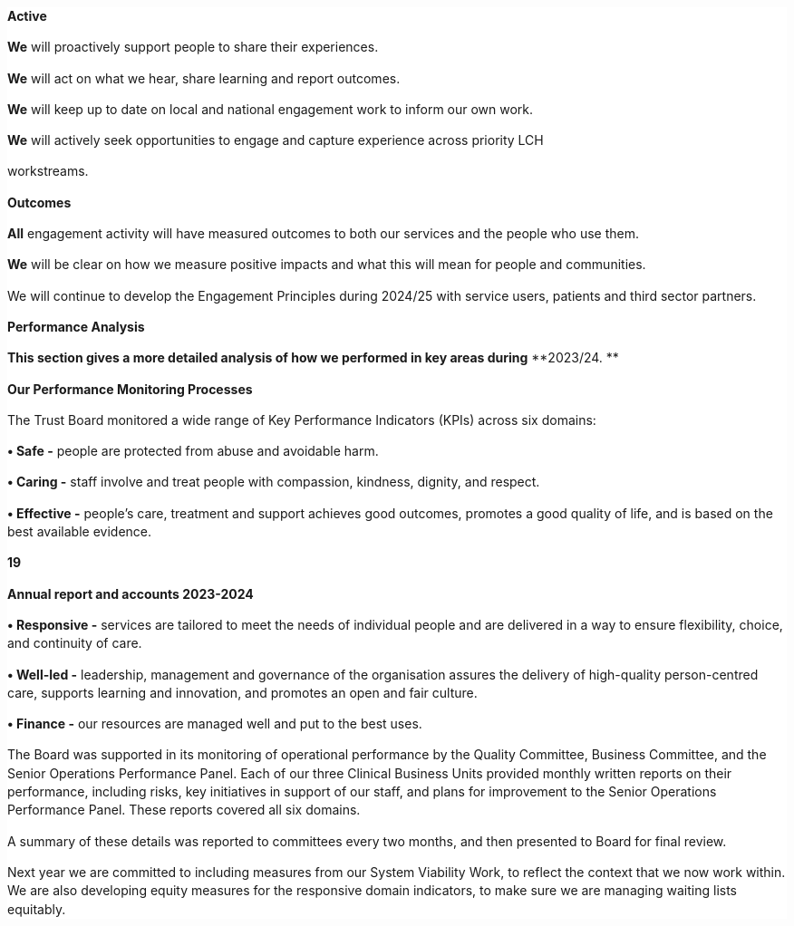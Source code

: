 **Active**

**We** will proactively support people to share their experiences. 

**We** will act on what we hear, share learning and report outcomes. 

**We** will keep up to date on local and national engagement work to inform our own work. 

**We** will actively seek opportunities to engage and capture experience across priority LCH 

workstreams. 

**Outcomes**

**All** engagement activity will have measured outcomes to both our services and the people who use them. 

**We** will be clear on how we measure positive impacts and what this will mean for people and communities. 

We will continue to develop the Engagement Principles during 2024/25 with service users, patients and third sector partners. 

**Performance Analysis**

**This section gives a more detailed analysis of how we performed in key areas during** **2023/24. **

**Our Performance Monitoring Processes**

The Trust Board monitored a wide range of Key Performance Indicators \(KPIs\) across six domains:

**• Safe -** people are protected from abuse and avoidable harm. 

**• Caring -** staff involve and treat people with compassion, kindness, dignity, and respect. 

**• Effective -** people’s care, treatment and support achieves good outcomes, promotes a good quality of life, and is based on the best available evidence. 

**19**

**Annual report and accounts 2023-2024**

**• Responsive -** services are tailored to meet the needs of individual people and are delivered in a way to ensure flexibility, choice, and continuity of care. 

**• Well-led -** leadership, management and governance of the organisation assures the delivery of high-quality person-centred care, supports learning and innovation, and promotes an open and fair culture. 

**• Finance -** our resources are managed well and put to the best uses. 

The Board was supported in its monitoring of operational performance by the Quality Committee, Business Committee, and the Senior Operations Performance Panel. Each of our three Clinical Business Units provided monthly written reports on their performance, including risks, key initiatives in support of our staff, and plans for improvement to the Senior Operations Performance Panel. These reports covered all six domains. 

A summary of these details was reported to committees every two months, and then presented to Board for final review. 

Next year we are committed to including measures from our System Viability Work, to reflect the context that we now work within. We are also developing equity measures for the responsive domain indicators, to make sure we are managing waiting lists equitably. 
